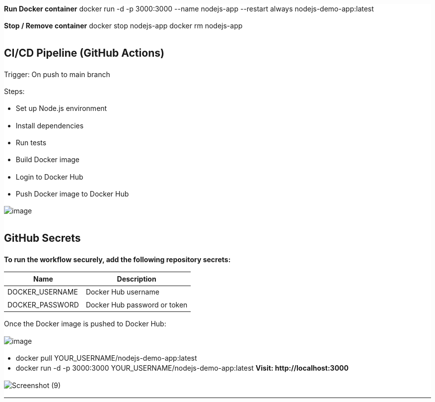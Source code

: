 **Run Docker container**
docker run -d -p 3000:3000 --name nodejs-app --restart always nodejs-demo-app:latest

**Stop / Remove container**
docker stop nodejs-app
docker rm nodejs-app

## CI/CD Pipeline (GitHub Actions)

Trigger: On push to main branch

Steps:

- Set up Node.js environment

- Install dependencies

- Run tests

- Build Docker image

- Login to Docker Hub

- Push Docker image to Docker Hub


<img width="1888" height="729" alt="image" src="https://github.com/user-attachments/assets/2c8782dc-3b8d-4281-af07-9f8fabf04a75" />

## GitHub Secrets

**To run the workflow securely, add the following repository secrets:**

| Name             | Description                     |
|-----------------|---------------------------------|
| DOCKER_USERNAME  | Docker Hub username             |
| DOCKER_PASSWORD  | Docker Hub password or token    |

Once the Docker image is pushed to Docker Hub:

<img width="1920" height="1080" alt="image" src="https://github.com/user-attachments/assets/66b4409c-463d-4b41-a891-40f75d495384" />


 - docker pull YOUR_USERNAME/nodejs-demo-app:latest
 - docker run -d -p 3000:3000 YOUR_USERNAME/nodejs-demo-app:latest
   **Visit: http://localhost:3000**

<img width="1920" height="1080" alt="Screenshot (9)" src="https://github.com/user-attachments/assets/b91f4f8a-aba1-4f72-886e-8e434e00e0ec" />

---


